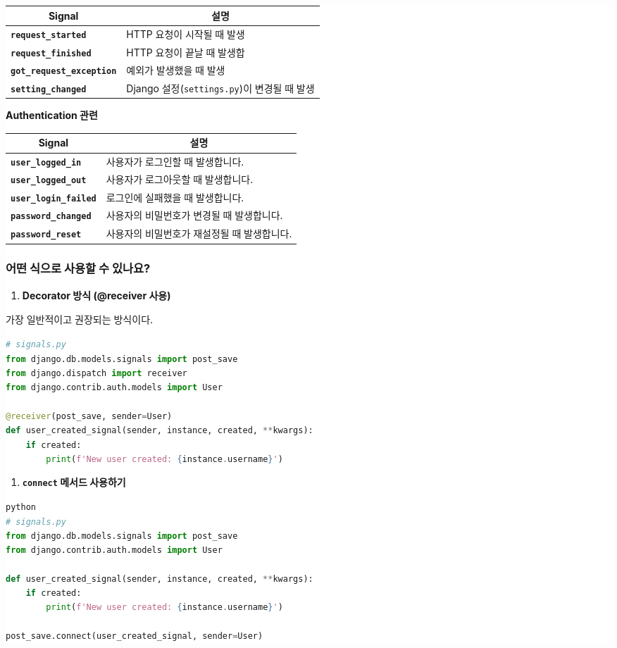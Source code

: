 | **Signal** | **설명** |
| --- | --- |
| **`request_started`** | HTTP 요청이 시작될 때 발생 |
| **`request_finished`** | HTTP 요청이 끝날 때 발생합 |
| **`got_request_exception`** | 예외가 발생했을 때 발생 |
| **`setting_changed`** | Django 설정(`settings.py`)이 변경될 때 발생 |

**Authentication 관련**

| **Signal** | **설명** |
| --- | --- |
| **`user_logged_in`** | 사용자가 로그인할 때 발생합니다. |
| **`user_logged_out`** | 사용자가 로그아웃할 때 발생합니다. |
| **`user_login_failed`** | 로그인에 실패했을 때 발생합니다. |
| **`password_changed`** | 사용자의 비밀번호가 변경될 때 발생합니다. |
| **`password_reset`** | 사용자의 비밀번호가 재설정될 때 발생합니다. |

### 어떤 식으로 사용할 수 있나요?

1. **Decorator 방식 (@receiver 사용)**

가장 일반적이고 권장되는 방식이다.

```python
# signals.py
from django.db.models.signals import post_save
from django.dispatch import receiver
from django.contrib.auth.models import User

@receiver(post_save, sender=User)
def user_created_signal(sender, instance, created, **kwargs):
    if created:
        print(f'New user created: {instance.username}')

```

1. **`connect` 메서드 사용하기**

```python
python
# signals.py
from django.db.models.signals import post_save
from django.contrib.auth.models import User

def user_created_signal(sender, instance, created, **kwargs):
    if created:
        print(f'New user created: {instance.username}')

post_save.connect(user_created_signal, sender=User)

```
